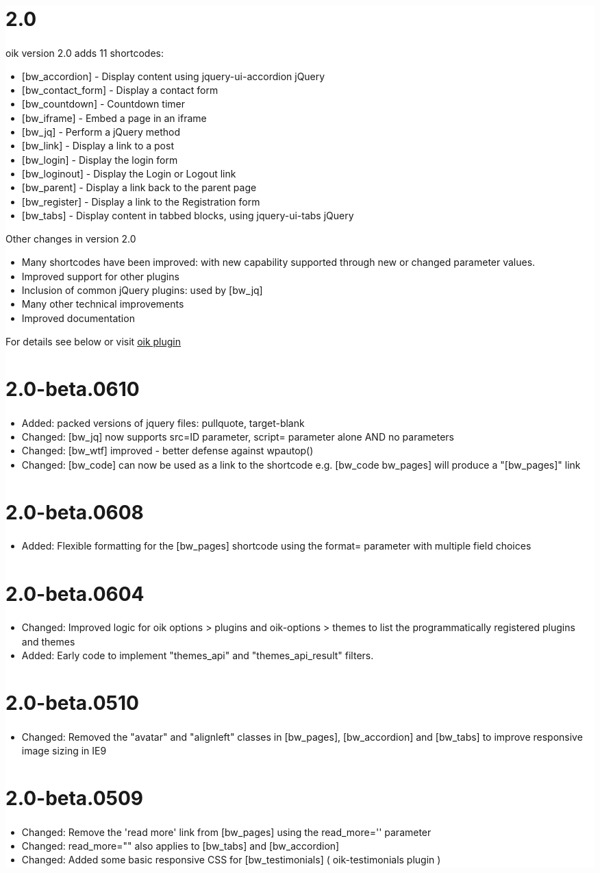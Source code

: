 # 2.0 

oik version 2.0 adds 11 shortcodes:

* [bw_accordion] - Display content using jquery-ui-accordion jQuery
* [bw_contact_form] - Display a contact form
* [bw_countdown] - Countdown timer
* [bw_iframe] - Embed a page in an iframe
* [bw_jq] - Perform a jQuery method
* [bw_link] - Display a link to a post
* [bw_login] - Display the login form
* [bw_loginout] - Display the Login or Logout link
* [bw_parent] - Display a link back to the parent page
* [bw_register] - Display a link to the Registration form
* [bw_tabs] - Display content in tabbed blocks, using jquery-ui-tabs jQuery

Other changes in version 2.0

* Many shortcodes have been improved: with new capability supported through new or changed parameter values.
* Improved support for other plugins
* Inclusion of common jQuery plugins: used by [bw_jq]
* Many other technical improvements
* Improved documentation

For details see below or visit [oik plugin](http://www.oik-plugins.com/oik)

# 2.0-beta.0610 
* Added: packed versions of jquery files: pullquote, target-blank
* Changed: [bw_jq] now supports src=ID parameter, script= parameter alone AND no parameters
* Changed: [bw_wtf] improved - better defense against wpautop()
* Changed: [bw_code] can now be used as a link to the shortcode e.g. [bw_code bw_pages] will produce a "[bw_pages]" link

# 2.0-beta.0608 
* Added: Flexible formatting for the [bw_pages] shortcode using the format= parameter with multiple field choices

# 2.0-beta.0604 
* Changed: Improved logic for oik options > plugins and oik-options > themes to list the programmatically registered plugins and themes
* Added: Early code to implement "themes_api" and "themes_api_result" filters.

# 2.0-beta.0510 
* Changed: Removed the "avatar" and "alignleft" classes in [bw_pages], [bw_accordion] and [bw_tabs] to improve responsive image sizing in IE9

# 2.0-beta.0509 
* Changed: Remove the 'read more' link from [bw_pages] using the read_more='' parameter
* Changed: read_more="" also applies to [bw_tabs] and [bw_accordion]
* Changed: Added some basic responsive CSS for [bw_testimonials] ( oik-testimonials plugin )
